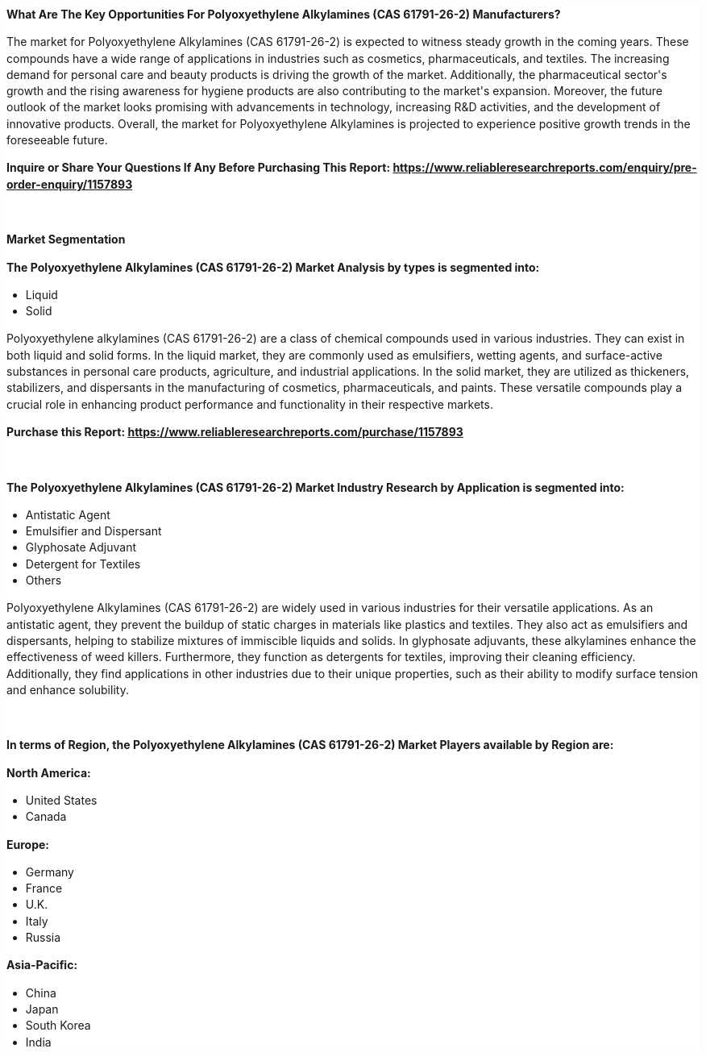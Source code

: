 <p><strong>What Are The Key Opportunities For Polyoxyethylene Alkylamines (CAS 61791-26-2) Manufacturers?</strong></p>
<p><p>The market for Polyoxyethylene Alkylamines (CAS 61791-26-2) is expected to witness steady growth in the coming years. These compounds have a wide range of applications in industries such as cosmetics, pharmaceuticals, and textiles. The increasing demand for personal care and beauty products is driving the growth of the market. Additionally, the pharmaceutical sector's growth and the rising awareness for hygiene products are also contributing to the market's expansion. Moreover, the future outlook of the market looks promising with advancements in technology, increasing R&D activities, and the development of innovative products. Overall, the market for Polyoxyethylene Alkylamines is projected to experience positive growth trends in the foreseeable future.</p></p>
<p><strong>Inquire or Share Your Questions If Any Before Purchasing This Report: <a href="https://www.reliableresearchreports.com/enquiry/pre-order-enquiry/1157893">https://www.reliableresearchreports.com/enquiry/pre-order-enquiry/1157893</a></strong></p>
<p>&nbsp;</p>
<p><strong>Market Segmentation</strong></p>
<p><strong>The Polyoxyethylene Alkylamines (CAS 61791-26-2) Market Analysis by types is segmented into:</strong></p>
<p><ul><li>Liquid</li><li>Solid</li></ul></p>
<p><p>Polyoxyethylene alkylamines (CAS 61791-26-2) are a class of chemical compounds used in various industries. They can exist in both liquid and solid forms. In the liquid market, they are commonly used as emulsifiers, wetting agents, and surface-active substances in personal care products, agriculture, and industrial applications. In the solid market, they are utilized as thickeners, stabilizers, and dispersants in the manufacturing of cosmetics, pharmaceuticals, and paints. These versatile compounds play a crucial role in enhancing product performance and functionality in their respective markets.</p></p>
<p><strong>Purchase this Report:&nbsp;<a href="https://www.reliableresearchreports.com/purchase/1157893">https://www.reliableresearchreports.com/purchase/1157893</a></strong></p>
<p>&nbsp;</p>
<p><strong>The Polyoxyethylene Alkylamines (CAS 61791-26-2) Market Industry Research by Application is segmented into:</strong></p>
<p><ul><li>Antistatic Agent</li><li>Emulsifier and Dispersant</li><li>Glyphosate Adjuvant</li><li>Detergent for Textiles</li><li>Others</li></ul></p>
<p><p>Polyoxyethylene Alkylamines (CAS 61791-26-2) are widely used in various industries for their versatile applications. As an antistatic agent, they prevent the buildup of static charges in materials like plastics and textiles. They also act as emulsifiers and dispersants, helping to stabilize mixtures of immiscible liquids and solids. In glyphosate adjuvants, these alkylamines enhance the effectiveness of weed killers. Furthermore, they function as detergents for textiles, improving their cleaning efficiency. Additionally, they find applications in other industries due to their unique properties, such as their ability to modify surface tension and enhance solubility.</p></p>
<p>&nbsp;</p>
<p><strong>In terms of Region, the Polyoxyethylene Alkylamines (CAS 61791-26-2) Market Players available by Region are:</strong></p>
<p>
    <p> <strong> North America: </strong>
        <ul>
            <li>United States</li>
            <li>Canada</li>
        </ul>
        </p> 
    <p> <strong> Europe: </strong>
        <ul>
            <li>Germany</li>
            <li>France</li>
            <li>U.K.</li>
            <li>Italy</li>
            <li>Russia</li>
        </ul>
        </p> 
    <p> <strong> Asia-Pacific: </strong>
        <ul>
            <li>China</li>
            <li>Japan</li>
            <li>South Korea</li>
            <li>India</li>